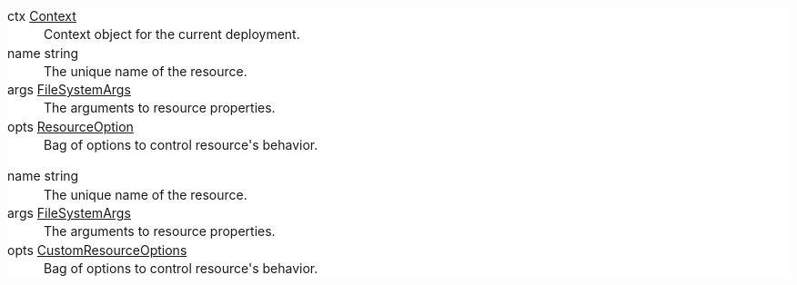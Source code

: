 <div>
<pulumi-choosable type="language" values="go">

<dl class="resources-properties"><dt
        class="property-optional" title="Optional">
        <span>ctx</span>
        <span class="property-indicator"></span>
        <span class="property-type"><a href="https://pkg.go.dev/github.com/pulumi/pulumi/sdk/v3/go/pulumi?tab=doc#Context">Context</a></span>
    </dt>
    <dd>Context object for the current deployment.</dd><dt
        class="property-required" title="Required">
        <span>name</span>
        <span class="property-indicator"></span>
        <span class="property-type">string</span>
    </dt>
    <dd>The unique name of the resource.</dd><dt
        class="property-optional" title="Optional">
        <span>args</span>
        <span class="property-indicator"></span>
        <span class="property-type"><a href="#inputs">FileSystemArgs</a></span>
    </dt>
    <dd>The arguments to resource properties.</dd><dt
        class="property-optional" title="Optional">
        <span>opts</span>
        <span class="property-indicator"></span>
        <span class="property-type"><a href="https://pkg.go.dev/github.com/pulumi/pulumi/sdk/v3/go/pulumi?tab=doc#ResourceOption">ResourceOption</a></span>
    </dt>
    <dd>Bag of options to control resource&#39;s behavior.</dd></dl>

</pulumi-choosable>
</div>

<div>
<pulumi-choosable type="language" values="csharp">

<dl class="resources-properties"><dt
        class="property-required" title="Required">
        <span>name</span>
        <span class="property-indicator"></span>
        <span class="property-type">string</span>
    </dt>
    <dd>The unique name of the resource.</dd><dt
        class="property-optional" title="Optional">
        <span>args</span>
        <span class="property-indicator"></span>
        <span class="property-type"><a href="#inputs">FileSystemArgs</a></span>
    </dt>
    <dd>The arguments to resource properties.</dd><dt
        class="property-optional" title="Optional">
        <span>opts</span>
        <span class="property-indicator"></span>
        <span class="property-type"><a href="/docs/reference/pkg/dotnet/Pulumi/Pulumi.CustomResourceOptions.html">CustomResourceOptions</a></span>
    </dt>
    <dd>Bag of options to control resource&#39;s behavior.</dd></dl>
